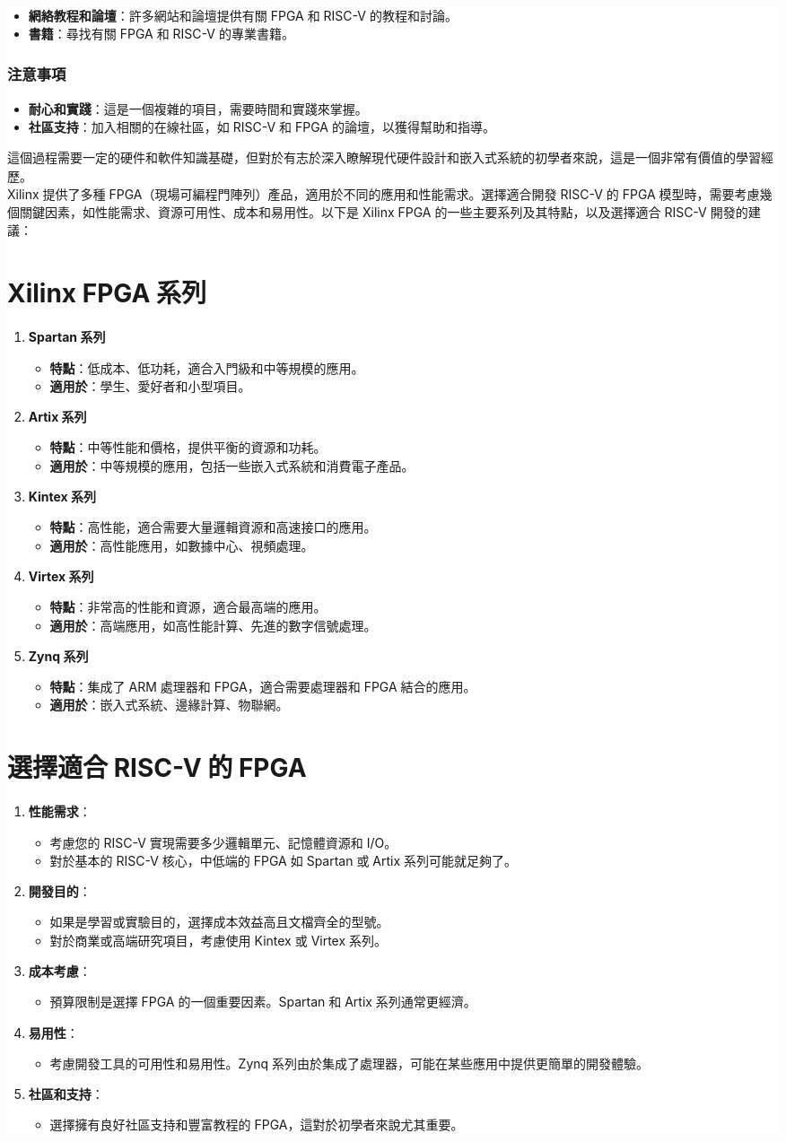 - **網絡教程和論壇**：許多網站和論壇提供有關 FPGA 和 RISC-V 的教程和討論。
- **書籍**：尋找有關 FPGA 和 RISC-V 的專業書籍。

### 注意事項

- **耐心和實踐**：這是一個複雜的項目，需要時間和實踐來掌握。
- **社區支持**：加入相關的在線社區，如 RISC-V 和 FPGA 的論壇，以獲得幫助和指導。

這個過程需要一定的硬件和軟件知識基礎，但對於有志於深入瞭解現代硬件設計和嵌入式系統的初學者來說，這是一個非常有價值的學習經歷。  
Xilinx 提供了多種 FPGA（現場可編程門陣列）產品，適用於不同的應用和性能需求。選擇適合開發 RISC-V 的 FPGA 模型時，需要考慮幾個關鍵因素，如性能需求、資源可用性、成本和易用性。以下是 Xilinx FPGA 的一些主要系列及其特點，以及選擇適合 RISC-V 開發的建議：

# Xilinx FPGA 系列

1. **Spartan 系列**
    
    - **特點**：低成本、低功耗，適合入門級和中等規模的應用。
    - **適用於**：學生、愛好者和小型項目。
2. **Artix 系列**
    
    - **特點**：中等性能和價格，提供平衡的資源和功耗。
    - **適用於**：中等規模的應用，包括一些嵌入式系統和消費電子產品。
3. **Kintex 系列**
    
    - **特點**：高性能，適合需要大量邏輯資源和高速接口的應用。
    - **適用於**：高性能應用，如數據中心、視頻處理。
4. **Virtex 系列**
    
    - **特點**：非常高的性能和資源，適合最高端的應用。
    - **適用於**：高端應用，如高性能計算、先進的數字信號處理。
5. **Zynq 系列**
    
    - **特點**：集成了 ARM 處理器和 FPGA，適合需要處理器和 FPGA 結合的應用。
    - **適用於**：嵌入式系統、邊緣計算、物聯網。

# 選擇適合 RISC-V 的 FPGA

1. **性能需求**：
    
    - 考慮您的 RISC-V 實現需要多少邏輯單元、記憶體資源和 I/O。
    - 對於基本的 RISC-V 核心，中低端的 FPGA 如 Spartan 或 Artix 系列可能就足夠了。
2. **開發目的**：
    
    - 如果是學習或實驗目的，選擇成本效益高且文檔齊全的型號。
    - 對於商業或高端研究項目，考慮使用 Kintex 或 Virtex 系列。
3. **成本考慮**：
    
    - 預算限制是選擇 FPGA 的一個重要因素。Spartan 和 Artix 系列通常更經濟。
4. **易用性**：
    
    - 考慮開發工具的可用性和易用性。Zynq 系列由於集成了處理器，可能在某些應用中提供更簡單的開發體驗。
5. **社區和支持**：
    
    - 選擇擁有良好社區支持和豐富教程的 FPGA，這對於初學者來說尤其重要。
